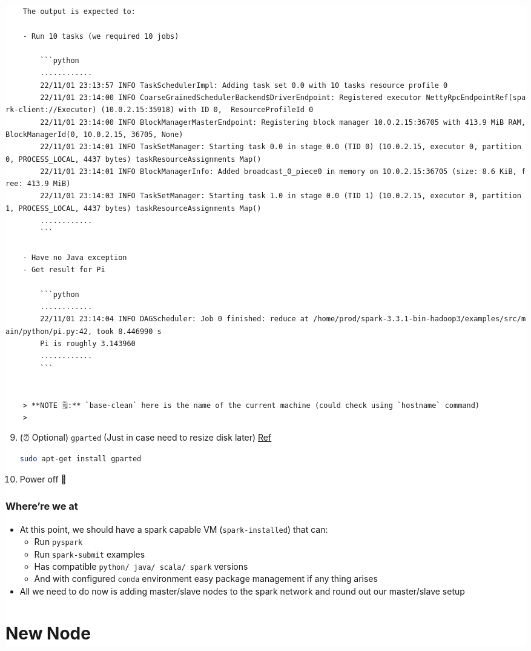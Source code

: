         The output is expected to:
        
        - Run 10 tasks (we required 10 jobs)
            
            ```python
            ............
            22/11/01 23:13:57 INFO TaskSchedulerImpl: Adding task set 0.0 with 10 tasks resource profile 0
            22/11/01 23:14:00 INFO CoarseGrainedSchedulerBackend$DriverEndpoint: Registered executor NettyRpcEndpointRef(spark-client://Executor) (10.0.2.15:35918) with ID 0,  ResourceProfileId 0
            22/11/01 23:14:00 INFO BlockManagerMasterEndpoint: Registering block manager 10.0.2.15:36705 with 413.9 MiB RAM, BlockManagerId(0, 10.0.2.15, 36705, None)
            22/11/01 23:14:01 INFO TaskSetManager: Starting task 0.0 in stage 0.0 (TID 0) (10.0.2.15, executor 0, partition 0, PROCESS_LOCAL, 4437 bytes) taskResourceAssignments Map()
            22/11/01 23:14:01 INFO BlockManagerInfo: Added broadcast_0_piece0 in memory on 10.0.2.15:36705 (size: 8.6 KiB, free: 413.9 MiB)
            22/11/01 23:14:03 INFO TaskSetManager: Starting task 1.0 in stage 0.0 (TID 1) (10.0.2.15, executor 0, partition 1, PROCESS_LOCAL, 4437 bytes) taskResourceAssignments Map()
            ............
            ```
            
        - Have no Java exception
        - Get result for Pi
            
            ```python
            ............
            22/11/01 23:14:04 INFO DAGScheduler: Job 0 finished: reduce at /home/prod/spark-3.3.1-bin-hadoop3/examples/src/main/python/pi.py:42, took 8.446990 s
            Pi is roughly 3.143960
            ............
            ```
            
        
        > **NOTE 🗒️:** `base-clean` here is the name of the current machine (could check using `hostname` command)
        > 
9. (⏰ Optional) `gparted` (Just in case need to resize disk later) [Ref](https://askubuntu.com/questions/101715/resizing-virtual-drive)
    
    ```bash
    sudo apt-get install gparted
    ```
    
10. Power off 🎊

### Where’re we at

- At this point, we should have a spark capable VM (`spark-installed`) that can:
    - Run `pyspark`
    - Run `spark-submit` examples
    - Has compatible `python/ java/ scala/ spark` versions
    - And with configured `conda` environment easy package management if any thing arises
- All we need to do now is adding master/slave nodes to the spark network and round out our master/slave setup

# New Node
